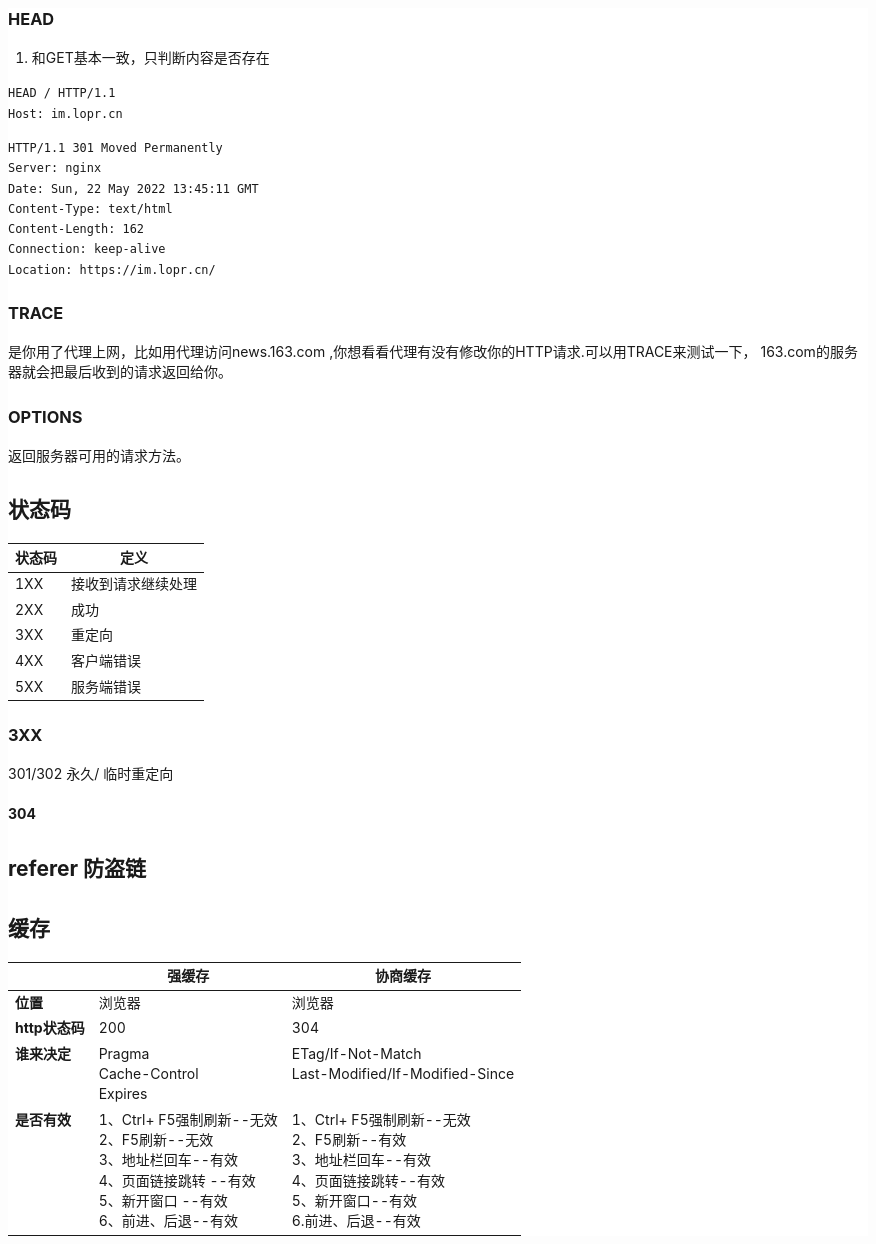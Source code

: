### HEAD

1. 和GET基本一致，只判断内容是否存在

```http
HEAD / HTTP/1.1
Host: im.lopr.cn
```

```properties
HTTP/1.1 301 Moved Permanently
Server: nginx
Date: Sun, 22 May 2022 13:45:11 GMT
Content-Type: text/html
Content-Length: 162
Connection: keep-alive
Location: https://im.lopr.cn/
```

### TRACE

是你用了代理上网，比如用代理访问news.163.com ,你想看看代理有没有修改你的HTTP请求.可以用TRACE来测试一下， 163.com的服务器就会把最后收到的请求返回给你。

### OPTIONS

返回服务器可用的请求方法。

## 状态码

| 状态码 | 定义 |
| --- | --- |
| 1XX | 接收到请求继续处理 |
| 2XX | 成功 |
| 3XX | 重定向  |
| 4XX | 客户端错误 |
| 5XX | 服务端错误 |

### 3XX

301/302 永久/ 临时重定向

#### 304

## referer 防盗链

## 缓存

|  | **强缓存** | **协商缓存** |
| --- | --- | --- |
| **位置** | 浏览器 | 浏览器 |
| **http状态码** | 200 | 304 |
| **谁来决定** | Pragma<br/>Cache-Control<br/>Expires | ETag/If-Not-Match<br/>Last-Modified/If-Modified-Since |
| **是否有效** | 1、Ctrl+ F5强制刷新--无效<br/>2、F5刷新--无效<br/>3、地址栏回车--有效<br/>4、页面链接跳转 --有效<br/>5、新开窗口 --有效<br/>6、前进、后退--有效 | 1、Ctrl+ F5强制刷新--无效<br/>2、F5刷新--有效<br/>3、地址栏回车--有效<br/>4、页面链接跳转--有效<br/>5、新开窗口--有效<br/>6.前进、后退--有效 |

